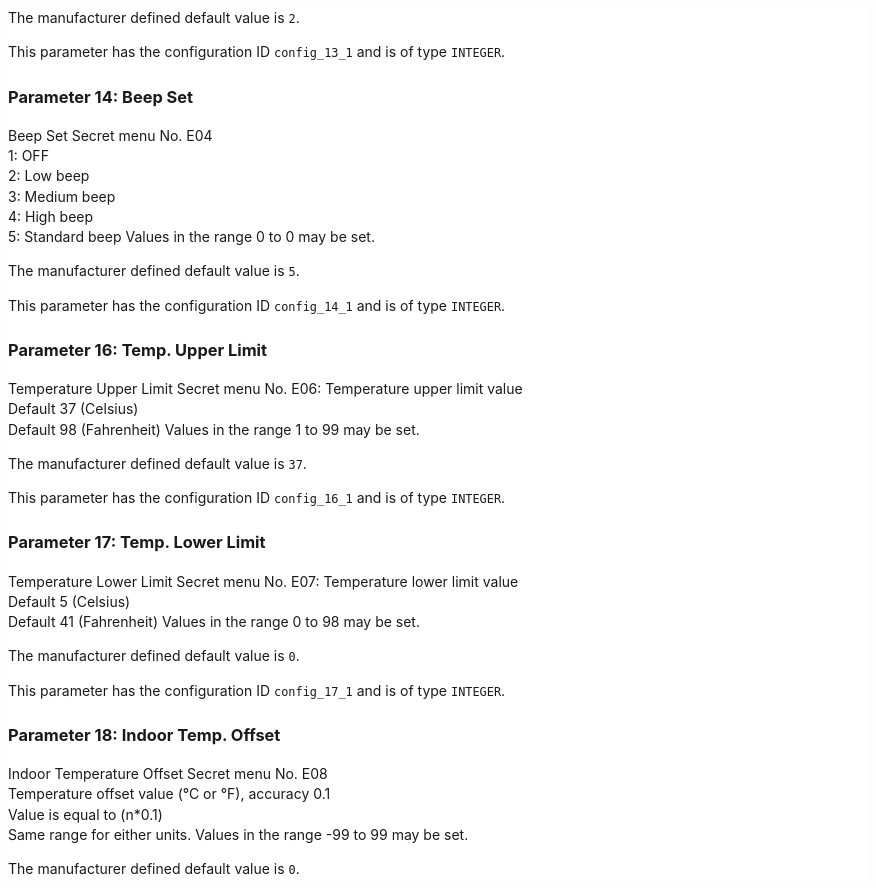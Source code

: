 The manufacturer defined default value is ```2```.

This parameter has the configuration ID ```config_13_1``` and is of type ```INTEGER```.


### Parameter 14: Beep Set

Beep Set
Secret menu No. E04  
1: OFF  
2: Low beep  
3: Medium beep  
4: High beep  
5: Standard beep
Values in the range 0 to 0 may be set.

The manufacturer defined default value is ```5```.

This parameter has the configuration ID ```config_14_1``` and is of type ```INTEGER```.


### Parameter 16: Temp. Upper Limit

Temperature Upper Limit
Secret menu No. E06: Temperature upper limit value  
Default 37 (Celsius)  
Default 98 (Fahrenheit)
Values in the range 1 to 99 may be set.

The manufacturer defined default value is ```37```.

This parameter has the configuration ID ```config_16_1``` and is of type ```INTEGER```.


### Parameter 17: Temp. Lower Limit

Temperature Lower Limit
Secret menu No. E07: Temperature lower limit value  
Default 5 (Celsius)  
Default 41 (Fahrenheit)
Values in the range 0 to 98 may be set.

The manufacturer defined default value is ```0```.

This parameter has the configuration ID ```config_17_1``` and is of type ```INTEGER```.


### Parameter 18: Indoor Temp. Offset

Indoor Temperature Offset
Secret menu No. E08  
Temperature offset value (°C or °F), accuracy 0.1  
Value is equal to (n*0.1)  
Same range for either units.
Values in the range -99 to 99 may be set.

The manufacturer defined default value is ```0```.
